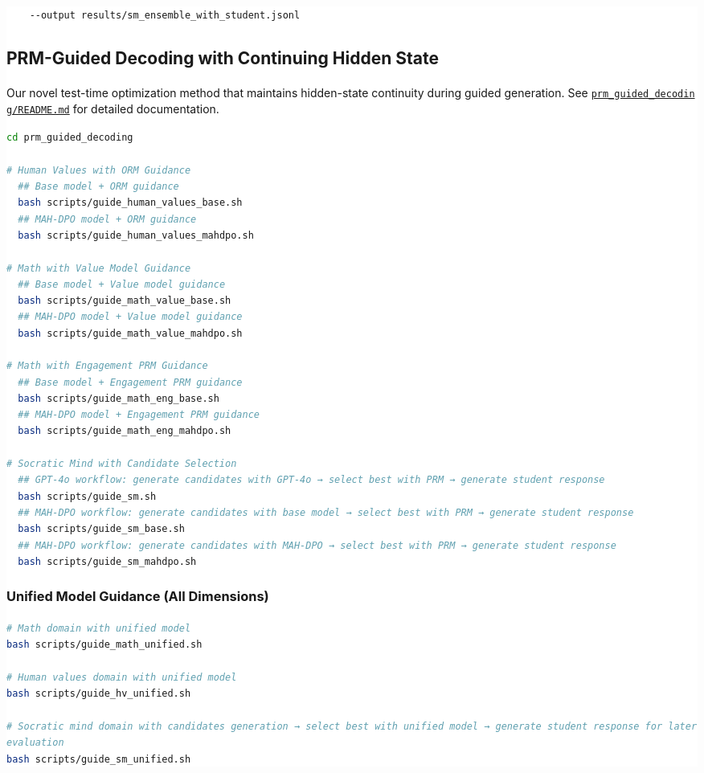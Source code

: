 ```bash
    --output results/sm_ensemble_with_student.jsonl
```

## PRM-Guided Decoding with Continuing Hidden State

Our novel test-time optimization method that maintains hidden-state continuity during guided generation. See [`prm_guided_decoding/README.md`](prm_guided_decoding/README.md) for detailed documentation.

```bash
cd prm_guided_decoding

# Human Values with ORM Guidance
  ## Base model + ORM guidance
  bash scripts/guide_human_values_base.sh
  ## MAH-DPO model + ORM guidance
  bash scripts/guide_human_values_mahdpo.sh

# Math with Value Model Guidance
  ## Base model + Value model guidance
  bash scripts/guide_math_value_base.sh
  ## MAH-DPO model + Value model guidance
  bash scripts/guide_math_value_mahdpo.sh

# Math with Engagement PRM Guidance
  ## Base model + Engagement PRM guidance
  bash scripts/guide_math_eng_base.sh
  ## MAH-DPO model + Engagement PRM guidance
  bash scripts/guide_math_eng_mahdpo.sh

# Socratic Mind with Candidate Selection
  ## GPT-4o workflow: generate candidates with GPT-4o → select best with PRM → generate student response
  bash scripts/guide_sm.sh
  ## MAH-DPO workflow: generate candidates with base model → select best with PRM → generate student response
  bash scripts/guide_sm_base.sh
  ## MAH-DPO workflow: generate candidates with MAH-DPO → select best with PRM → generate student response
  bash scripts/guide_sm_mahdpo.sh
```

### Unified Model Guidance (All Dimensions)

```bash
# Math domain with unified model
bash scripts/guide_math_unified.sh

# Human values domain with unified model
bash scripts/guide_hv_unified.sh

# Socratic mind domain with candidates generation → select best with unified model → generate student response for later evaluation
bash scripts/guide_sm_unified.sh
```
